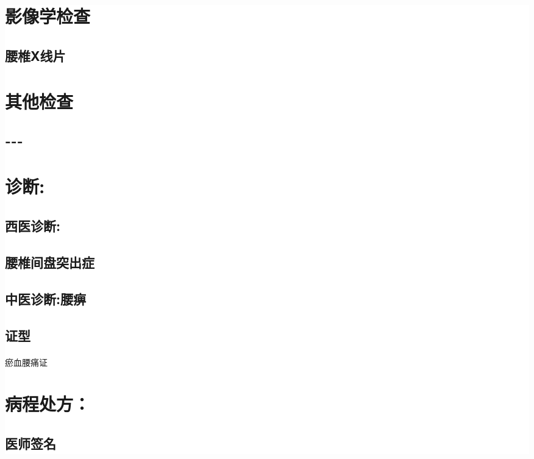 # 影像学检查

## 腰椎X线片

# 其他检查

## ---

# 诊断:

## 西医诊断:

## 腰椎间盘突出症

## 中医诊断:腰痹

## 证型
瘀血腰痛证

# 病程处方：

## 医师签名
